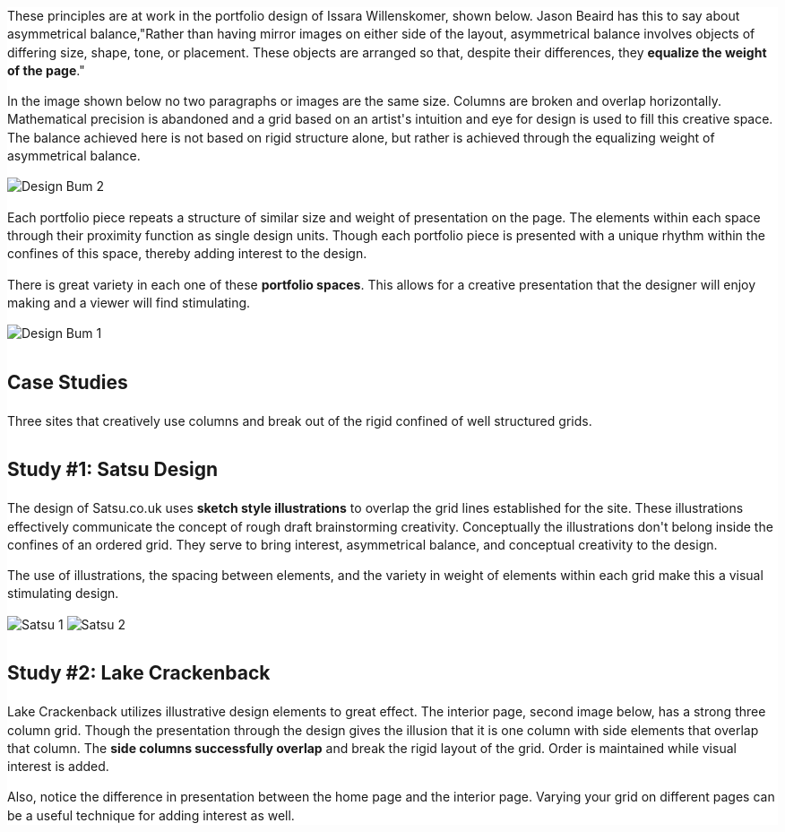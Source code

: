 These principles are at work in the portfolio design of Issara Willenskomer, shown below. Jason Beaird has this to say about asymmetrical balance,"Rather than having mirror images on either side of the layout, asymmetrical balance involves objects of differing size, shape, tone, or placement. These objects are arranged so that, despite their differences, they <strong>equalize the weight of the page</strong>."

In the image shown below no two paragraphs or images are the same size. Columns are broken and overlap horizontally. Mathematical precision is abandoned and a grid based on an artist's intuition and eye for design is used to fill this creative space. The balance achieved here is not based on rigid structure alone, but rather is achieved through the equalizing weight of asymmetrical balance.

<img loading="lazy" decoding="async" src="https://archive.smashing.media/assets/344dbf88-fdf9-42bb-adb4-46f01eedd629/f8e331f9-77f5-4ac9-adac-f9b549110235/designbum-2.jpg" alt="Design Bum 2" width="500" height="349" />

Each portfolio piece repeats a structure of similar size and weight of presentation on the page. The elements within each space through their proximity function as single design units. Though each portfolio piece is presented with a unique rhythm within the confines of this space, thereby adding interest to the design.

There is great variety in each one of these <strong>portfolio spaces</strong>. This allows for a creative presentation that the designer will enjoy making and a viewer will find stimulating.

<img loading="lazy" decoding="async" src="https://archive.smashing.media/assets/344dbf88-fdf9-42bb-adb4-46f01eedd629/8b2566bb-fb57-46bf-97c4-f1c29ca2c31c/designbum-1.jpg" alt="Design Bum 1" width="500" height="312" />

## Case Studies

Three sites that creatively use columns and break out of the rigid confined of well structured grids.</p>

## Study #1: Satsu Design

The design of Satsu.co.uk uses <strong>sketch style illustrations</strong> to overlap the grid lines established for the site. These illustrations effectively communicate the concept of rough draft brainstorming creativity. Conceptually the illustrations don't belong inside the confines of an ordered grid. They serve to bring interest, asymmetrical balance, and conceptual creativity to the design.

The use of illustrations, the spacing between elements, and the variety in weight of elements within each grid make this a visual stimulating design.

<img loading="lazy" decoding="async" src="https://archive.smashing.media/assets/344dbf88-fdf9-42bb-adb4-46f01eedd629/92c635fc-c169-4de5-9222-cea01f80d6c7/satsu-1.jpg" alt="Satsu 1" width="500" height="338" />

<img loading="lazy" decoding="async" src="https://archive.smashing.media/assets/344dbf88-fdf9-42bb-adb4-46f01eedd629/3e1bb92e-adf0-4ef4-83bf-0137a0a34f4c/satsu-2.jpg" alt="Satsu 2" width="500" height="358" />

## Study #2: Lake Crackenback

Lake Crackenback utilizes illustrative design elements to great effect. The interior page, second image below, has a strong three column grid. Though the presentation through the design gives the illusion that it is one column with side elements that overlap that column. The <strong>side columns successfully overlap</strong> and break the rigid layout of the grid. Order is maintained while visual interest is added.

Also, notice the difference in presentation between the home page and the interior page. Varying your grid on different pages can be a useful technique for adding interest as well.
